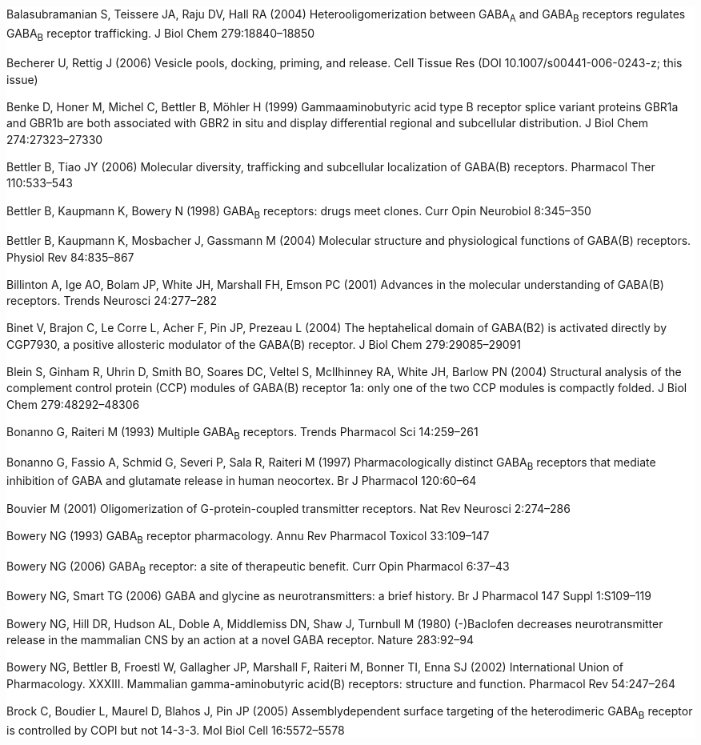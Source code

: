 Balasubramanian S, Teissere JA, Raju DV, Hall RA (2004) Heterooligomerization between GABA<sub>A</sub> and GABA<sub>B</sub> receptors regulates GABA<sub>B</sub> receptor trafficking. J Biol Chem 279:18840–18850

Becherer U, Rettig J (2006) Vesicle pools, docking, priming, and release. Cell Tissue Res (DOI 10.1007/s00441-006-0243-z; this issue)

Benke D, Honer M, Michel C, Bettler B, Möhler H (1999) Gammaaminobutyric acid type B receptor splice variant proteins GBR1a and GBR1b are both associated with GBR2 in situ and display differential regional and subcellular distribution. J Biol Chem 274:27323–27330

Bettler B, Tiao JY (2006) Molecular diversity, trafficking and subcellular localization of GABA(B) receptors. Pharmacol Ther 110:533–543

Bettler B, Kaupmann K, Bowery N (1998) GABA<sub>B</sub> receptors: drugs meet clones. Curr Opin Neurobiol 8:345–350

Bettler B, Kaupmann K, Mosbacher J, Gassmann M (2004) Molecular structure and physiological functions of GABA(B) receptors. Physiol Rev 84:835–867

Billinton A, Ige AO, Bolam JP, White JH, Marshall FH, Emson PC (2001) Advances in the molecular understanding of GABA(B) receptors. Trends Neurosci 24:277–282

Binet V, Brajon C, Le Corre L, Acher F, Pin JP, Prezeau L (2004) The heptahelical domain of GABA(B2) is activated directly by CGP7930, a positive allosteric modulator of the GABA(B) receptor. J Biol Chem 279:29085–29091

Blein S, Ginham R, Uhrin D, Smith BO, Soares DC, Veltel S, McIlhinney RA, White JH, Barlow PN (2004) Structural analysis of the complement control protein (CCP) modules of GABA(B) receptor 1a: only one of the two CCP modules is compactly folded. J Biol Chem 279:48292–48306

Bonanno G, Raiteri M (1993) Multiple GABA<sub>B</sub> receptors. Trends Pharmacol Sci 14:259–261

Bonanno G, Fassio A, Schmid G, Severi P, Sala R, Raiteri M (1997) Pharmacologically distinct GABA<sub>B</sub> receptors that mediate inhibition of GABA and glutamate release in human neocortex. Br J Pharmacol 120:60–64

Bouvier M (2001) Oligomerization of G-protein-coupled transmitter receptors. Nat Rev Neurosci 2:274–286

Bowery NG (1993) GABA<sub>B</sub> receptor pharmacology. Annu Rev Pharmacol Toxicol 33:109–147

Bowery NG (2006) GABA<sub>B</sub> receptor: a site of therapeutic benefit. Curr Opin Pharmacol 6:37–43

Bowery NG, Smart TG (2006) GABA and glycine as neurotransmitters: a brief history. Br J Pharmacol 147 Suppl 1:S109–119

Bowery NG, Hill DR, Hudson AL, Doble A, Middlemiss DN, Shaw J, Turnbull M (1980) (-)Baclofen decreases neurotransmitter release in the mammalian CNS by an action at a novel GABA receptor. Nature 283:92–94

Bowery NG, Bettler B, Froestl W, Gallagher JP, Marshall F, Raiteri M, Bonner TI, Enna SJ (2002) International Union of Pharmacology. XXXIII. Mammalian gamma-aminobutyric acid(B) receptors: structure and function. Pharmacol Rev 54:247–264

Brock C, Boudier L, Maurel D, Blahos J, Pin JP (2005) Assemblydependent surface targeting of the heterodimeric GABA<sub>B</sub> receptor is controlled by COPI but not 14-3-3. Mol Biol Cell 16:5572–5578
